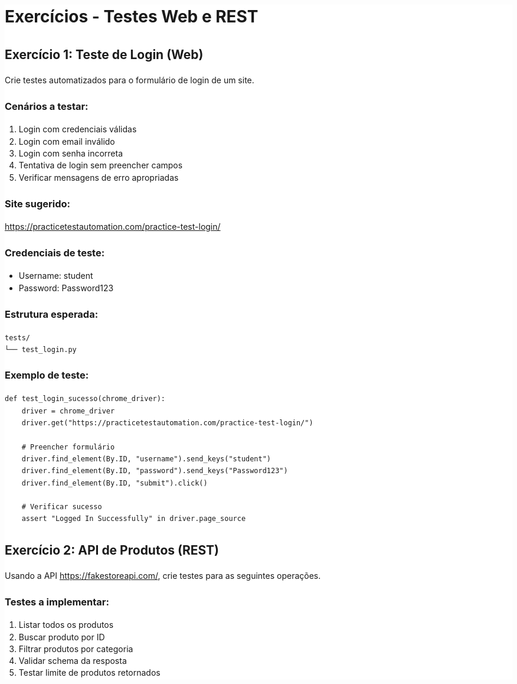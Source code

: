 # Exercícios - Testes Web e REST

## Exercício 1: Teste de Login (Web)

Crie testes automatizados para o formulário de login de um site.

### Cenários a testar:
1. Login com credenciais válidas
2. Login com email inválido
3. Login com senha incorreta
4. Tentativa de login sem preencher campos
5. Verificar mensagens de erro apropriadas

### Site sugerido:
https://practicetestautomation.com/practice-test-login/

### Credenciais de teste:
- Username: student
- Password: Password123

### Estrutura esperada:

    tests/
    └── test_login.py

### Exemplo de teste:

    def test_login_sucesso(chrome_driver):
        driver = chrome_driver
        driver.get("https://practicetestautomation.com/practice-test-login/")
        
        # Preencher formulário
        driver.find_element(By.ID, "username").send_keys("student")
        driver.find_element(By.ID, "password").send_keys("Password123")
        driver.find_element(By.ID, "submit").click()
        
        # Verificar sucesso
        assert "Logged In Successfully" in driver.page_source

## Exercício 2: API de Produtos (REST)

Usando a API https://fakestoreapi.com/, crie testes para as seguintes operações.

### Testes a implementar:
1. Listar todos os produtos
2. Buscar produto por ID
3. Filtrar produtos por categoria
4. Validar schema da resposta
5. Testar limite de produtos retornados
